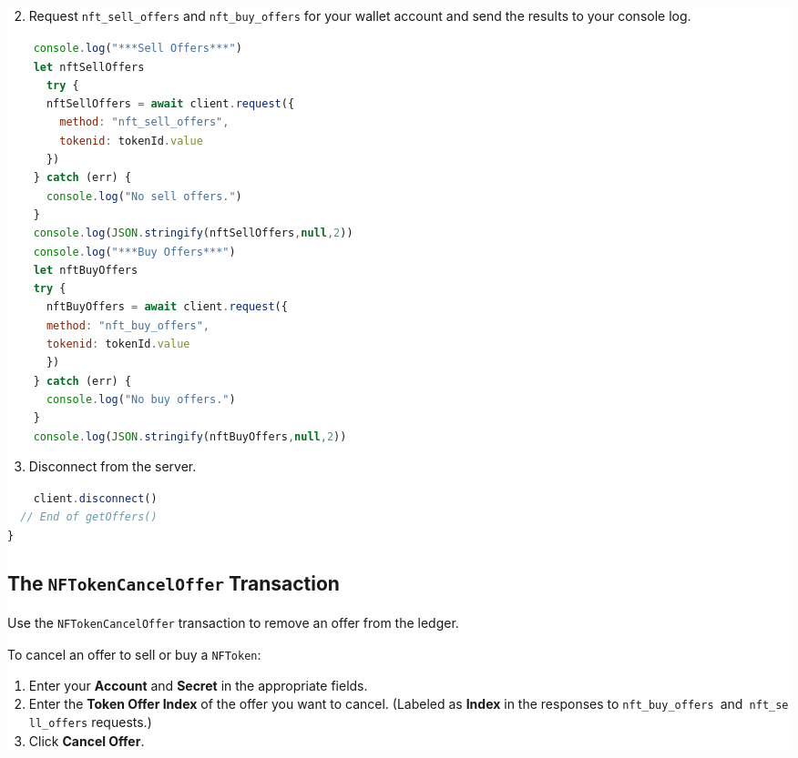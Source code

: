 

2. Request `nft_sell_offers` and `nft_buy_offers` for your wallet account and send the results to your console log.


```js
    console.log("***Sell Offers***")
    let nftSellOffers
      try {
	  nftSellOffers = await client.request({
	    method: "nft_sell_offers",
	    tokenid: tokenId.value  
	  })
	} catch (err) {
	  console.log("No sell offers.")
	}
    console.log(JSON.stringify(nftSellOffers,null,2))
    console.log("***Buy Offers***")
    let nftBuyOffers
    try {
      nftBuyOffers = await client.request({
  	  method: "nft_buy_offers",
	  tokenid: tokenId.value
      })
    } catch (err) {
      console.log("No buy offers.")
    }
    console.log(JSON.stringify(nftBuyOffers,null,2))

```



3. Disconnect from the server.


```js
    client.disconnect()
  // End of getOffers()
}
```



## The `NFTokenCancelOffer` Transaction

Use the `NFTokenCancelOffer` transaction to remove an offer from the ledger.

To cancel an offer to sell or buy a `NFToken`:



1. Enter your **Account** and **Secret** in the appropriate fields.
2. Enter the **Token Offer Index** of the offer you want to cancel. (Labeled as **Index** in the responses to `nft_buy_offers `and` nft_sell_offers` requests.)
3. Click **Cancel Offer**.

